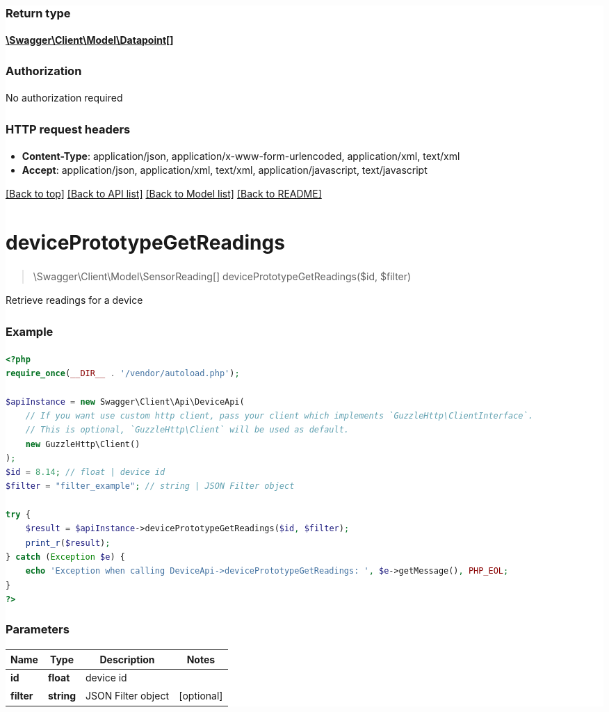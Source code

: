 ### Return type

[**\Swagger\Client\Model\Datapoint[]**](../Model/Datapoint.md)

### Authorization

No authorization required

### HTTP request headers

 - **Content-Type**: application/json, application/x-www-form-urlencoded, application/xml, text/xml
 - **Accept**: application/json, application/xml, text/xml, application/javascript, text/javascript

[[Back to top]](#) [[Back to API list]](../../README.md#documentation-for-api-endpoints) [[Back to Model list]](../../README.md#documentation-for-models) [[Back to README]](../../README.md)

# **devicePrototypeGetReadings**
> \Swagger\Client\Model\SensorReading[] devicePrototypeGetReadings($id, $filter)

Retrieve readings for a device

### Example
```php
<?php
require_once(__DIR__ . '/vendor/autoload.php');

$apiInstance = new Swagger\Client\Api\DeviceApi(
    // If you want use custom http client, pass your client which implements `GuzzleHttp\ClientInterface`.
    // This is optional, `GuzzleHttp\Client` will be used as default.
    new GuzzleHttp\Client()
);
$id = 8.14; // float | device id
$filter = "filter_example"; // string | JSON Filter object

try {
    $result = $apiInstance->devicePrototypeGetReadings($id, $filter);
    print_r($result);
} catch (Exception $e) {
    echo 'Exception when calling DeviceApi->devicePrototypeGetReadings: ', $e->getMessage(), PHP_EOL;
}
?>
```

### Parameters

Name | Type | Description  | Notes
------------- | ------------- | ------------- | -------------
 **id** | **float**| device id |
 **filter** | **string**| JSON Filter object | [optional]
